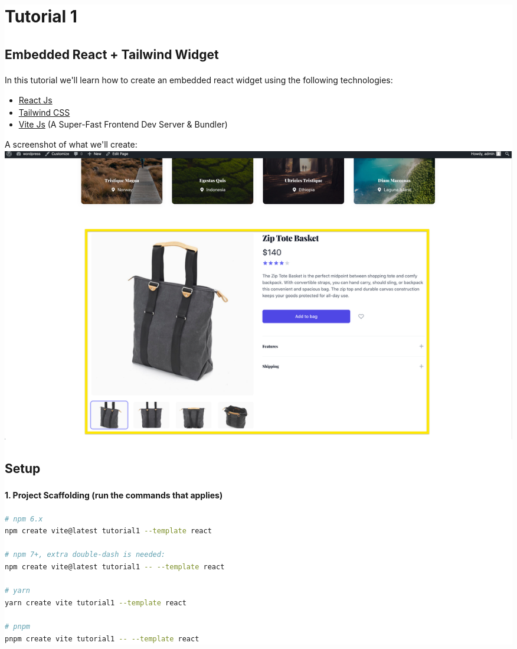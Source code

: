# Tutorial 1

## Embedded React + Tailwind Widget

In this tutorial we'll learn how to create an embedded react widget using the following technologies:

- [React Js](https://reactjs.org/)
- [Tailwind CSS](https://tailwindcss.com/)
- [Vite Js](https://vitejs.dev/) (A Super-Fast Frontend Dev Server & Bundler)

A screenshot of what we'll create:
![Embedded React Widget](tutorial-outcome.png)

## Setup

#### 1. Project Scaffolding (run the commands that applies)

```bash
# npm 6.x
npm create vite@latest tutorial1 --template react

# npm 7+, extra double-dash is needed:
npm create vite@latest tutorial1 -- --template react

# yarn
yarn create vite tutorial1 --template react

# pnpm
pnpm create vite tutorial1 -- --template react
```
